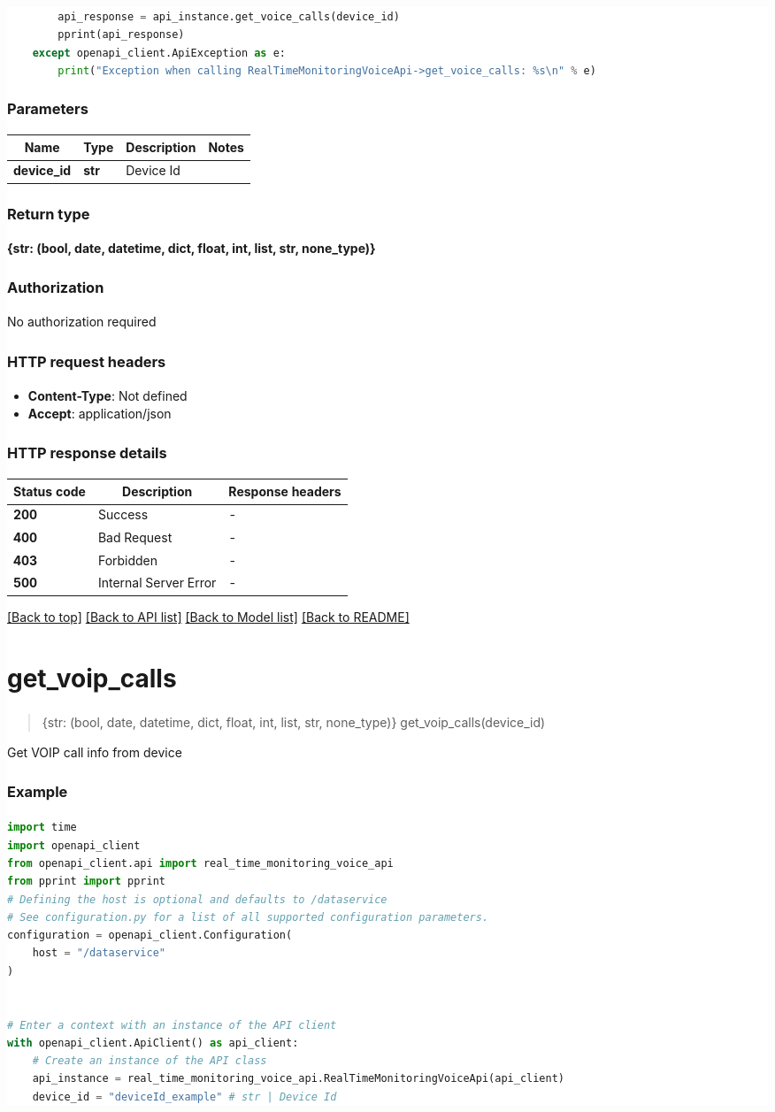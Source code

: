 ```python
        api_response = api_instance.get_voice_calls(device_id)
        pprint(api_response)
    except openapi_client.ApiException as e:
        print("Exception when calling RealTimeMonitoringVoiceApi->get_voice_calls: %s\n" % e)
```


### Parameters

Name | Type | Description  | Notes
------------- | ------------- | ------------- | -------------
 **device_id** | **str**| Device Id |

### Return type

**{str: (bool, date, datetime, dict, float, int, list, str, none_type)}**

### Authorization

No authorization required

### HTTP request headers

 - **Content-Type**: Not defined
 - **Accept**: application/json


### HTTP response details

| Status code | Description | Response headers |
|-------------|-------------|------------------|
**200** | Success |  -  |
**400** | Bad Request |  -  |
**403** | Forbidden |  -  |
**500** | Internal Server Error |  -  |

[[Back to top]](#) [[Back to API list]](../README.md#documentation-for-api-endpoints) [[Back to Model list]](../README.md#documentation-for-models) [[Back to README]](../README.md)

# **get_voip_calls**
> {str: (bool, date, datetime, dict, float, int, list, str, none_type)} get_voip_calls(device_id)



Get VOIP call info from device

### Example


```python
import time
import openapi_client
from openapi_client.api import real_time_monitoring_voice_api
from pprint import pprint
# Defining the host is optional and defaults to /dataservice
# See configuration.py for a list of all supported configuration parameters.
configuration = openapi_client.Configuration(
    host = "/dataservice"
)


# Enter a context with an instance of the API client
with openapi_client.ApiClient() as api_client:
    # Create an instance of the API class
    api_instance = real_time_monitoring_voice_api.RealTimeMonitoringVoiceApi(api_client)
    device_id = "deviceId_example" # str | Device Id
```